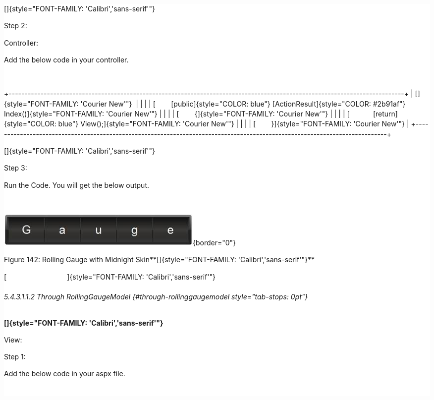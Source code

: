 []{style="FONT-FAMILY: 'Calibri','sans-serif'"} 

Step 2:

Controller:

Add the below code in your controller.

 

+----------------------------------------------------------------------------------------------------------------------------+
| []{style="FONT-FAMILY: 'Courier New'"}                                                                                     |
|                                                                                                                            |
| [        [public]{style="COLOR: blue"} [ActionResult]{style="COLOR: #2b91af"} Index()]{style="FONT-FAMILY: 'Courier New'"} |
|                                                                                                                            |
| [        {]{style="FONT-FAMILY: 'Courier New'"}                                                                            |
|                                                                                                                            |
| [            [return]{style="COLOR: blue"} View();]{style="FONT-FAMILY: 'Courier New'"}                                    |
|                                                                                                                            |
| [        }]{style="FONT-FAMILY: 'Courier New'"}                                                                            |
+----------------------------------------------------------------------------------------------------------------------------+

[]{style="FONT-FAMILY: 'Calibri','sans-serif'"} 

Step 3:

Run the Code. You will get the below output.

 

![Description: C:\\Users\\krishnarajd\\Desktop\\roll_skin.png](ImagesExt/image57_119.jpg){border="0"}

Figure 142: Rolling Gauge with Midnight Skin**[]{style="FONT-FAMILY: 'Calibri','sans-serif'"}**

[                               ]{style="FONT-FAMILY: 'Calibri','sans-serif'"}

###### 5.4.3.1.1.2 Through RollingGaugeModel {#through-rollinggaugemodel style="tab-stops: 0pt"}

**[]{style="FONT-FAMILY: 'Calibri','sans-serif'"}** 

View:

Step 1:

Add the below code in your aspx file.

 